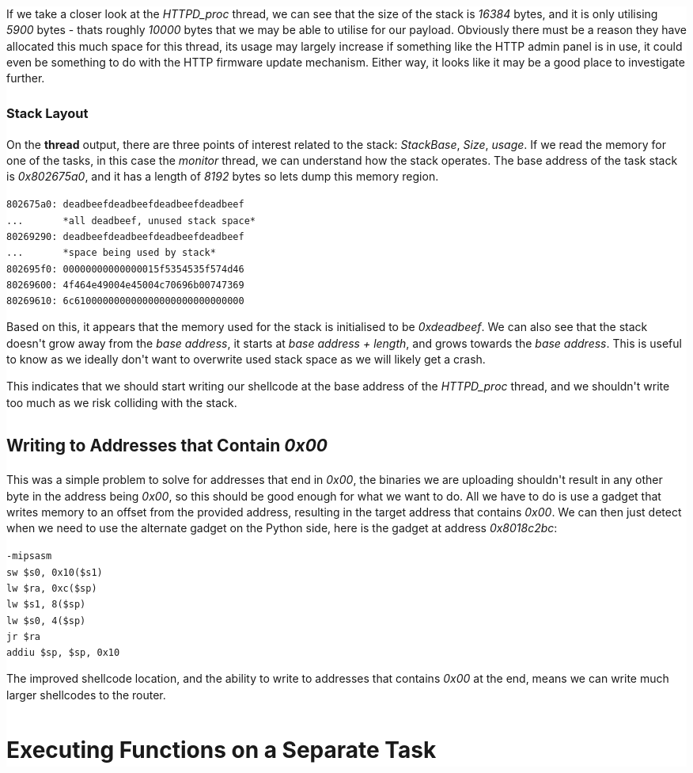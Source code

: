 If we take a closer look at the _HTTPD_proc_ thread, we can see that the size of the stack is _16384_ bytes, and it is only utilising _5900_ bytes - thats roughly _10000_ bytes that we may be able to utilise for our payload. Obviously there must be a reason they have allocated this much space for this thread, its usage may largely increase if something like the HTTP admin panel is in use, it could even be something to do with the HTTP firmware update mechanism. Either way, it looks like it may be a good place to investigate further.

### Stack Layout

On the **thread** output, there are three points of interest related to the stack: _StackBase_, _Size_, _usage_. If we read the memory for one of the tasks, in this case the _monitor_ thread, we can understand how the stack operates. The base address of the task stack is _0x802675a0_, and it has a length of _8192_ bytes so lets dump this memory region.

```
802675a0: deadbeefdeadbeefdeadbeefdeadbeef
...       *all deadbeef, unused stack space*
80269290: deadbeefdeadbeefdeadbeefdeadbeef
...       *space being used by stack*
802695f0: 00000000000000015f5354535f574d46
80269600: 4f464e49004e45004c70696b00747369
80269610: 6c610000000000000000000000000000
```

Based on this, it appears that the memory used for the stack is initialised to be _0xdeadbeef_. We can also see that the stack doesn't grow away from the _base address_, it starts at _base address + length_, and grows towards the _base address_. This is useful to know as we ideally don't want to overwrite used stack space as we will likely get a crash.

This indicates that we should start writing our shellcode at the base address of the _HTTPD_proc_ thread, and we shouldn't write too much as we risk colliding with the stack.

## Writing to Addresses that Contain _0x00_

This was a simple problem to solve for addresses that end in _0x00_, the binaries we are uploading shouldn't result in any other byte in the address being _0x00_, so this should be good enough for what we want to do. All we have to do is use a gadget that writes memory to an offset from the provided address, resulting in the target address that contains _0x00_. We can then just detect when we need to use the alternate gadget on the Python side, here is the gadget at address _0x8018c2bc_:

```
-mipsasm
sw $s0, 0x10($s1)
lw $ra, 0xc($sp)
lw $s1, 8($sp)
lw $s0, 4($sp)
jr $ra
addiu $sp, $sp, 0x10
```

The improved shellcode location, and the ability to write to addresses that contains _0x00_ at the end, means we can write much larger shellcodes to the router.

# Executing Functions on a Separate Task
